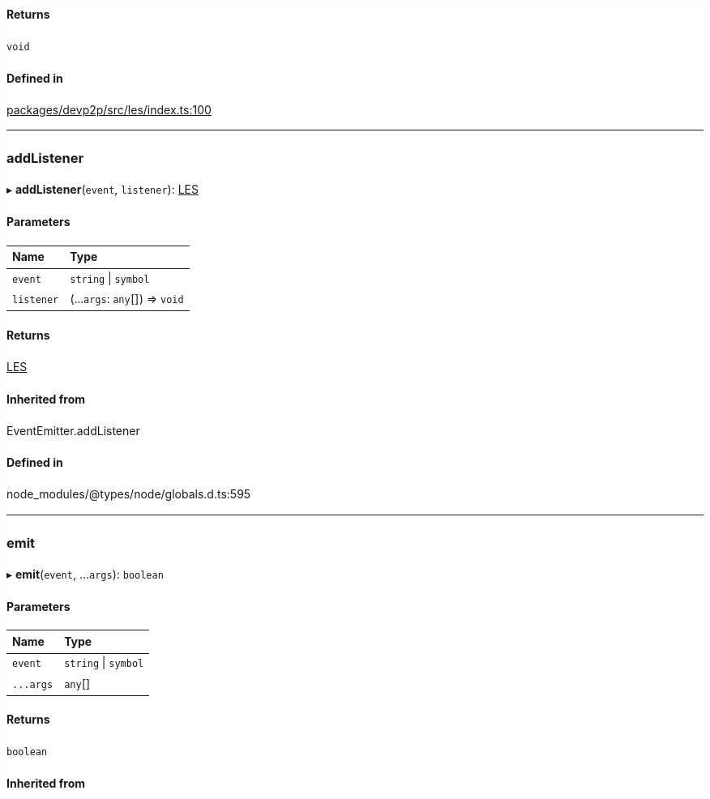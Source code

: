 #### Returns

`void`

#### Defined in

[packages/devp2p/src/les/index.ts:100](https://github.com/ethereumjs/ethereumjs-monorepo/blob/master/packages/devp2p/src/les/index.ts#L100)

---

### addListener

▸ **addListener**(`event`, `listener`): [LES](les.les-2.md)

#### Parameters

| Name       | Type                           |
| :--------- | :----------------------------- |
| `event`    | `string` \| `symbol`           |
| `listener` | (...`args`: `any`[]) => `void` |

#### Returns

[LES](les.les-2.md)

#### Inherited from

EventEmitter.addListener

#### Defined in

node_modules/@types/node/globals.d.ts:595

---

### emit

▸ **emit**(`event`, ...`args`): `boolean`

#### Parameters

| Name      | Type                 |
| :-------- | :------------------- |
| `event`   | `string` \| `symbol` |
| `...args` | `any`[]              |

#### Returns

`boolean`

#### Inherited from
